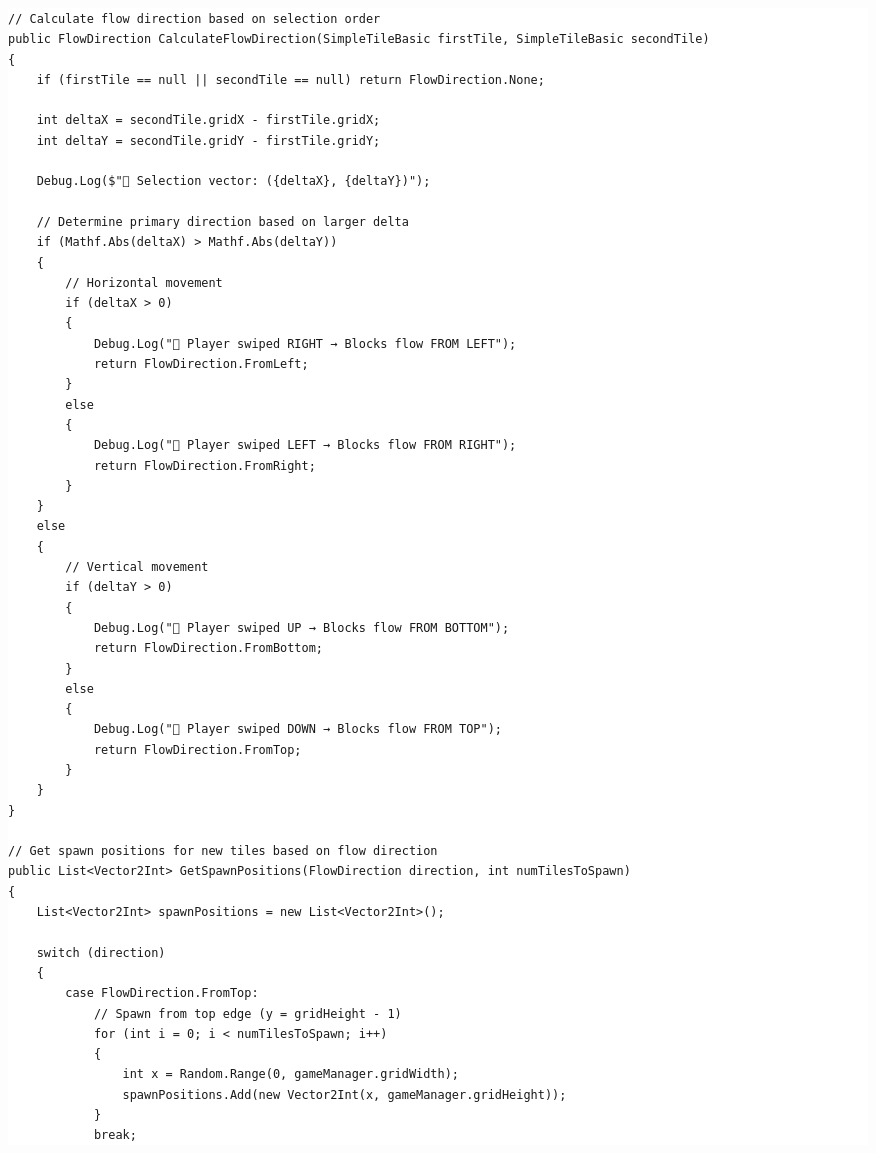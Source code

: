     // Calculate flow direction based on selection order
    public FlowDirection CalculateFlowDirection(SimpleTileBasic firstTile, SimpleTileBasic secondTile)
    {
        if (firstTile == null || secondTile == null) return FlowDirection.None;
        
        int deltaX = secondTile.gridX - firstTile.gridX;
        int deltaY = secondTile.gridY - firstTile.gridY;
        
        Debug.Log($"🧭 Selection vector: ({deltaX}, {deltaY})");
        
        // Determine primary direction based on larger delta
        if (Mathf.Abs(deltaX) > Mathf.Abs(deltaY))
        {
            // Horizontal movement
            if (deltaX > 0)
            {
                Debug.Log("🎯 Player swiped RIGHT → Blocks flow FROM LEFT");
                return FlowDirection.FromLeft;
            }
            else
            {
                Debug.Log("🎯 Player swiped LEFT → Blocks flow FROM RIGHT");
                return FlowDirection.FromRight;
            }
        }
        else
        {
            // Vertical movement
            if (deltaY > 0)
            {
                Debug.Log("🎯 Player swiped UP → Blocks flow FROM BOTTOM");
                return FlowDirection.FromBottom;
            }
            else
            {
                Debug.Log("🎯 Player swiped DOWN → Blocks flow FROM TOP");
                return FlowDirection.FromTop;
            }
        }
    }
    
    // Get spawn positions for new tiles based on flow direction
    public List<Vector2Int> GetSpawnPositions(FlowDirection direction, int numTilesToSpawn)
    {
        List<Vector2Int> spawnPositions = new List<Vector2Int>();
        
        switch (direction)
        {
            case FlowDirection.FromTop:
                // Spawn from top edge (y = gridHeight - 1)
                for (int i = 0; i < numTilesToSpawn; i++)
                {
                    int x = Random.Range(0, gameManager.gridWidth);
                    spawnPositions.Add(new Vector2Int(x, gameManager.gridHeight));
                }
                break;
                